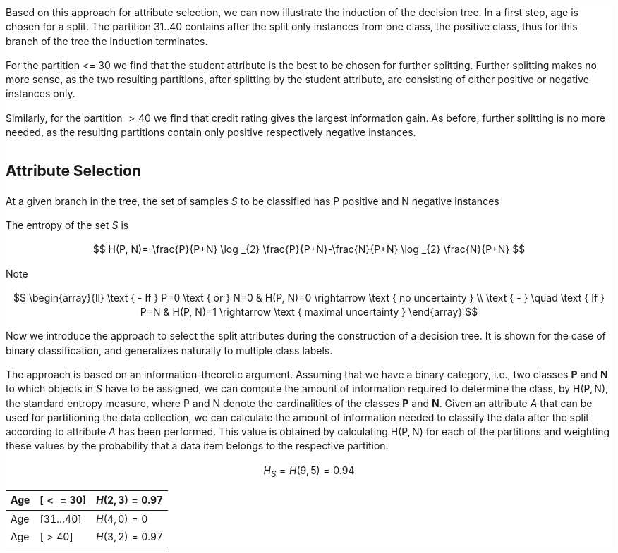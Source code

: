 Based on this approach for attribute selection, we can now illustrate the induction of the decision tree. In a first step, age is chosen for a split. The partition $31 . .40$ contains after the split only instances from one class, the positive class, thus for this branch of the tree the induction terminates.

For the partition <= 30 we find that the student attribute is the best to be chosen for further splitting. Further splitting makes no more sense, as the two resulting partitions, after splitting by the student attribute, are consisting of either positive or negative instances only.

Similarly, for the partition $>40$ we find that credit rating gives the largest information gain. As before, further splitting is no more needed, as the resulting partitions contain only positive respectively negative instances.

## Attribute Selection

At a given branch in the tree, the set of samples $S$ to be classified has $\mathrm{P}$ positive and $\mathrm{N}$ negative instances

The entropy of the set $S$ is

$$
H(P, N)=-\frac{P}{P+N} \log _{2} \frac{P}{P+N}-\frac{N}{P+N} \log _{2} \frac{N}{P+N}
$$

Note

$$
\begin{array}{ll}
\text { - If } P=0 \text { or } N=0 & H(P, N)=0 \rightarrow \text { no uncertainty } \\
\text { - } \quad \text { If } P=N & H(P, N)=1 \rightarrow \text { maximal uncertainty }
\end{array}
$$

Now we introduce the approach to select the split attributes during the construction of a decision tree. It is shown for the case of binary classification, and generalizes naturally to multiple class labels.

The approach is based on an information-theoretic argument. Assuming that we have a binary category, i.e., two classes $\mathbf{P}$ and $\mathbf{N}$ to which objects in $S$ have to be assigned, we can compute the amount of information required to determine the class, by $\mathrm{H}(\mathrm{P}, \mathrm{N})$, the standard entropy measure, where $\mathrm{P}$ and $\mathrm{N}$ denote the cardinalities of the classes $\mathbf{P}$ and $\mathbf{N}$. Given an attribute $A$ that can be used for partitioning the data collection, we can calculate the amount of information needed to classify the data after the split according to attribute $A$ has been performed. This value is obtained by calculating $\mathrm{H}(\mathrm{P}, \mathrm{N})$ for each of the partitions and weighting these values by the probability that a data item belongs to the respective partition.

$$
H_{S}=H(9,5)=0.94
$$

| Age | $[<=30]$ | $H(2,3)=0.97$ |
| :--- | :--- | :--- |
| Age | $[31 \ldots 40]$ | $H(4,0)=0$ |
| Age | $[>40]$ | $H(3,2)=0.97$ |
